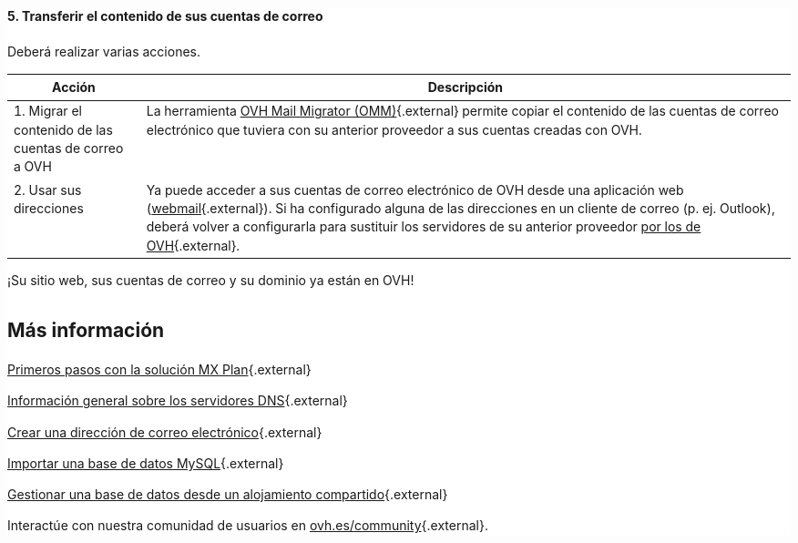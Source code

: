 #### 5. Transferir el contenido de sus cuentas de correo

Deberá realizar varias acciones.

|Acción|Descripción|
|---|---|
|1. Migrar el contenido de las cuentas de correo a OVH|La herramienta [OVH Mail Migrator (OMM)](https://omm.ovh.net/){.external} permite copiar el contenido de las cuentas de correo electrónico que tuviera con su anterior proveedor a sus cuentas creadas con OVH.|
|2. Usar sus direcciones |Ya puede acceder a sus cuentas de correo electrónico de OVH desde una aplicación web ([webmail](https://www.ovh.es/mail/){.external}). Si ha configurado alguna de las direcciones en un cliente de correo (p. ej. Outlook), deberá volver a configurarla para sustituir los servidores de su anterior proveedor [por los de OVH](../primeros-pasos-correo-compartido/){.external}.|

¡Su sitio web, sus cuentas de correo y su dominio ya están en OVH!

## Más información

[Primeros pasos con la solución MX Plan](https://docs.ovh.com/es/emails/primeros-pasos-correo-compartido/){.external}

[Información general sobre los servidores DNS](https://docs.ovh.com/es/domains/web_hosting_informacion_general_sobre_los_servidores_dns/){.external}

[Crear una dirección de correo electrónico](https://docs.ovh.com/es/emails/correo_guia_de_creacion_de_una_direccion_de_correo_electronico/){.external}

[Importar una base de datos MySQL](https://docs.ovh.com/es/hosting/web_hosting_importacion_de_una_base_de_datos_mysql/){.external}

[Gestionar una base de datos desde un alojamiento compartido](https://docs.ovh.com/es/hosting/gestion-de-una-base-de-datos-desde-un-alojamiento-compartido/){.external}

Interactúe con nuestra comunidad de usuarios en [ovh.es/community](https://www.ovh.es/community/){.external}.